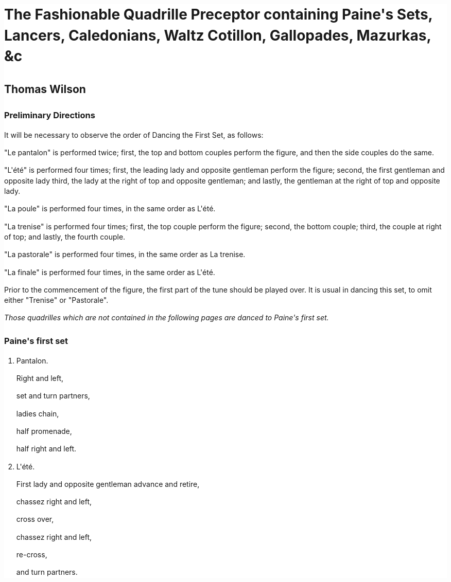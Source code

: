 # The Fashionable Quadrille Preceptor containing Paine's Sets, Lancers, Caledonians, Waltz Cotillon, Gallopades, Mazurkas, &c
## Thomas Wilson

### Preliminary Directions

It will be necessary to observe the order of Dancing the First Set, as follows:

"Le pantalon" is performed twice; first, the top and bottom couples perform the figure, and then the side couples do the same.

"L'été" is performed four times; first, the leading lady and opposite gentleman perform the figure; second, the first gentleman and opposite lady third, the lady at the right of top and opposite gentleman; and lastly, the gentleman at the right of top and opposite lady.

"La poule" is performed four times, in the same order as L'été.

"La trenise" is performed four times; first, the top couple perform the figure; second, the bottom couple; third, the couple at right of top; and lastly, the fourth couple.

"La pastorale" is performed four times, in the same order as La trenise.

"La finale" is performed four times, in the same order as L'été.

Prior to the commencement of the figure, the first part of the tune should be played over. It is usual in dancing this set, to omit either "Trenise" or "Pastorale".

_Those quadrilles which are not contained in the following pages are danced to Paine's first set._

### Paine's first set

1. Pantalon.

	Right and left,

	set and turn partners,

	ladies chain,

	half promenade,

	half right and left.

2. L'été.

	First lady and opposite gentleman advance and retire,

	chassez right and left,

	cross over,

	chassez right and left,

	re-cross,

	and turn partners.
